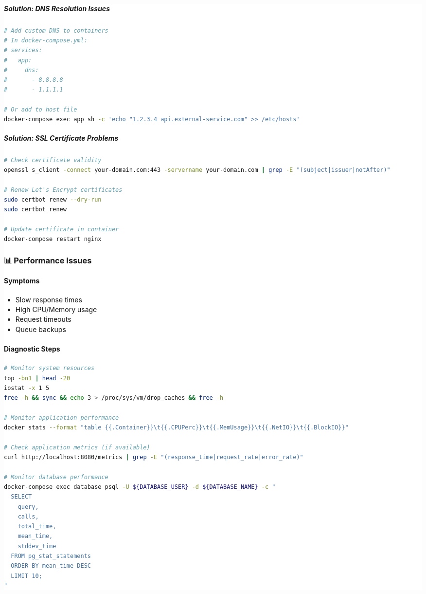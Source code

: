 ##### Solution: DNS Resolution Issues
```bash
# Add custom DNS to containers
# In docker-compose.yml:
# services:
#   app:
#     dns:
#       - 8.8.8.8
#       - 1.1.1.1

# Or add to host file
docker-compose exec app sh -c 'echo "1.2.3.4 api.external-service.com" >> /etc/hosts'
```

##### Solution: SSL Certificate Problems
```bash
# Check certificate validity
openssl s_client -connect your-domain.com:443 -servername your-domain.com | grep -E "(subject|issuer|notAfter)"

# Renew Let's Encrypt certificates
sudo certbot renew --dry-run
sudo certbot renew

# Update certificate in container
docker-compose restart nginx
```

### 📊 Performance Issues

#### Symptoms
- Slow response times
- High CPU/Memory usage
- Request timeouts
- Queue backups

#### Diagnostic Steps
```bash
# Monitor system resources
top -bn1 | head -20
iostat -x 1 5
free -h && sync && echo 3 > /proc/sys/vm/drop_caches && free -h

# Monitor application performance
docker stats --format "table {{.Container}}\t{{.CPUPerc}}\t{{.MemUsage}}\t{{.NetIO}}\t{{.BlockIO}}"

# Check application metrics (if available)
curl http://localhost:8080/metrics | grep -E "(response_time|request_rate|error_rate)"

# Monitor database performance
docker-compose exec database psql -U ${DATABASE_USER} -d ${DATABASE_NAME} -c "
  SELECT 
    query,
    calls,
    total_time,
    mean_time,
    stddev_time
  FROM pg_stat_statements 
  ORDER BY mean_time DESC 
  LIMIT 10;
"
```
